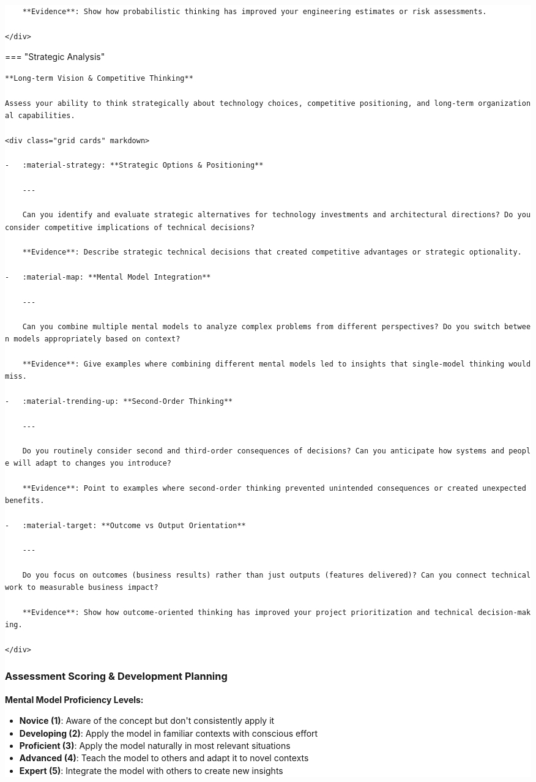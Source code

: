         **Evidence**: Show how probabilistic thinking has improved your engineering estimates or risk assessments.

    </div>

=== "Strategic Analysis"

    **Long-term Vision & Competitive Thinking**

    Assess your ability to think strategically about technology choices, competitive positioning, and long-term organizational capabilities.

    <div class="grid cards" markdown>

    -   :material-strategy: **Strategic Options & Positioning**

        ---

        Can you identify and evaluate strategic alternatives for technology investments and architectural directions? Do you consider competitive implications of technical decisions?

        **Evidence**: Describe strategic technical decisions that created competitive advantages or strategic optionality.

    -   :material-map: **Mental Model Integration**

        ---

        Can you combine multiple mental models to analyze complex problems from different perspectives? Do you switch between models appropriately based on context?

        **Evidence**: Give examples where combining different mental models led to insights that single-model thinking would miss.

    -   :material-trending-up: **Second-Order Thinking**

        ---

        Do you routinely consider second and third-order consequences of decisions? Can you anticipate how systems and people will adapt to changes you introduce?

        **Evidence**: Point to examples where second-order thinking prevented unintended consequences or created unexpected benefits.

    -   :material-target: **Outcome vs Output Orientation**

        ---

        Do you focus on outcomes (business results) rather than just outputs (features delivered)? Can you connect technical work to measurable business impact?

        **Evidence**: Show how outcome-oriented thinking has improved your project prioritization and technical decision-making.

    </div>

### Assessment Scoring & Development Planning

**Mental Model Proficiency Levels:**

- **Novice (1)**: Aware of the concept but don't consistently apply it
- **Developing (2)**: Apply the model in familiar contexts with conscious effort
- **Proficient (3)**: Apply the model naturally in most relevant situations
- **Advanced (4)**: Teach the model to others and adapt it to novel contexts
- **Expert (5)**: Integrate the model with others to create new insights
